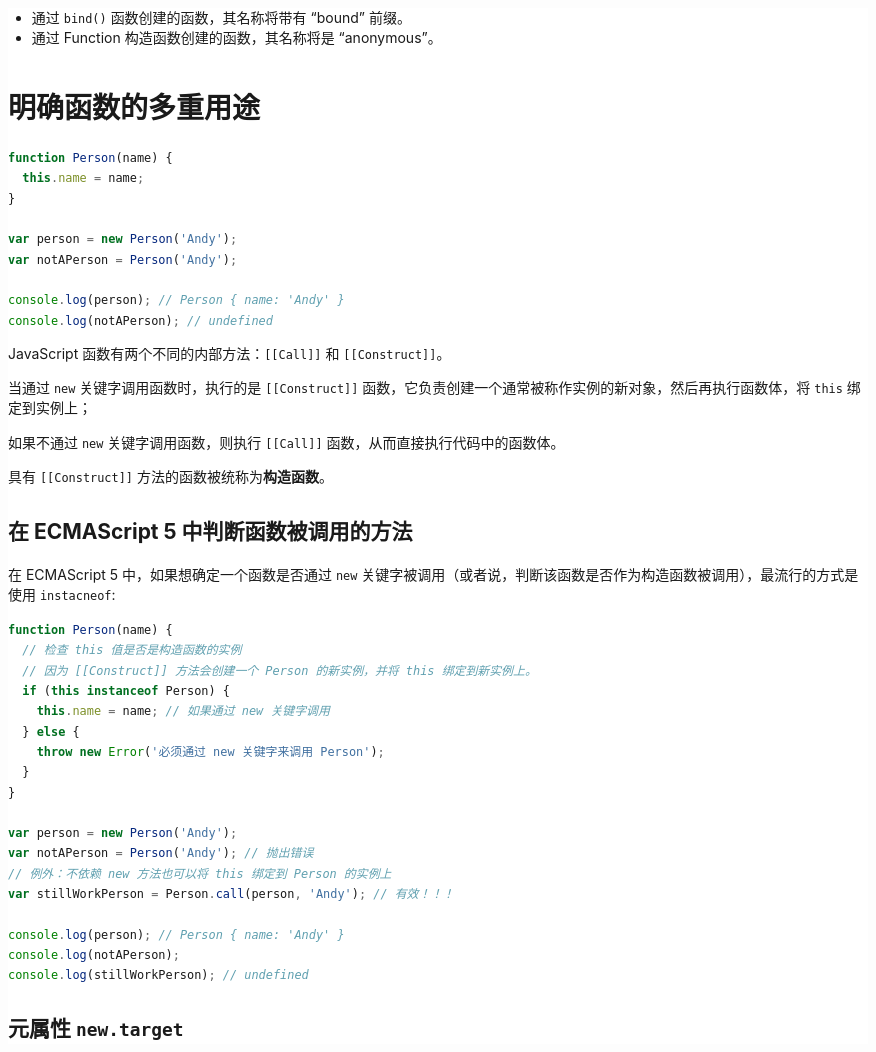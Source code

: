 * 通过 `bind()` 函数创建的函数，其名称将带有 “bound” 前缀。
* 通过 Function 构造函数创建的函数，其名称将是 “anonymous”。


# 明确函数的多重用途

```javascript
function Person(name) {
  this.name = name;
}

var person = new Person('Andy');
var notAPerson = Person('Andy');

console.log(person); // Person { name: 'Andy' }
console.log(notAPerson); // undefined
```

JavaScript 函数有两个不同的内部方法：`[[Call]]` 和 `[[Construct]]`。

当通过 `new` 关键字调用函数时，执行的是 `[[Construct]]` 函数，它负责创建一个通常被称作实例的新对象，然后再执行函数体，将 `this` 绑定到实例上；

如果不通过 `new` 关键字调用函数，则执行 `[[Call]]` 函数，从而直接执行代码中的函数体。

具有 `[[Construct]]` 方法的函数被统称为**构造函数**。


## 在 ECMAScript 5 中判断函数被调用的方法

在 ECMAScript 5 中，如果想确定一个函数是否通过 `new` 关键字被调用（或者说，判断该函数是否作为构造函数被调用），最流行的方式是使用 `instacneof`:

```javascript
function Person(name) {
  // 检查 this 值是否是构造函数的实例
  // 因为 [[Construct]] 方法会创建一个 Person 的新实例，并将 this 绑定到新实例上。
  if (this instanceof Person) {
    this.name = name; // 如果通过 new 关键字调用
  } else {
    throw new Error('必须通过 new 关键字来调用 Person');
  }
}

var person = new Person('Andy');
var notAPerson = Person('Andy'); // 抛出错误
// 例外：不依赖 new 方法也可以将 this 绑定到 Person 的实例上
var stillWorkPerson = Person.call(person, 'Andy'); // 有效！！！

console.log(person); // Person { name: 'Andy' }
console.log(notAPerson);
console.log(stillWorkPerson); // undefined
```

## 元属性 `new.target`
